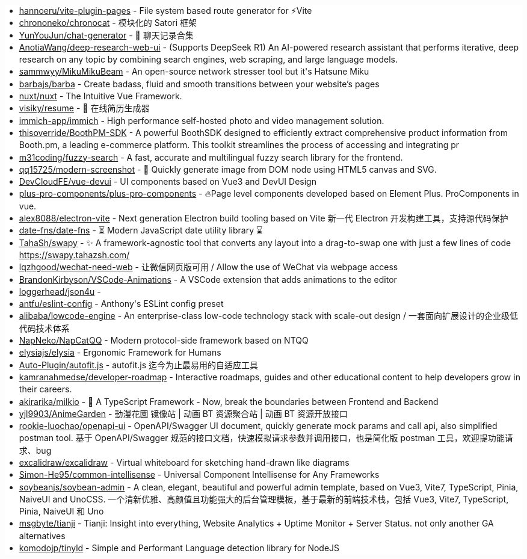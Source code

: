 - [hannoeru/vite-plugin-pages](https://github.com/hannoeru/vite-plugin-pages) - File system based route generator for ⚡️Vite
- [chrononeko/chronocat](https://github.com/chrononeko/chronocat) - 模块化的 Satori 框架
- [YunYouJun/chat-generator](https://github.com/YunYouJun/chat-generator) - 💬 聊天记录合集
- [AnotiaWang/deep-research-web-ui](https://github.com/AnotiaWang/deep-research-web-ui) - (Supports DeepSeek R1) An AI-powered research assistant that performs iterative, deep research on any topic by combining search engines, web scraping, and large language models.
- [sammwyy/MikuMikuBeam](https://github.com/sammwyy/MikuMikuBeam) - An open-source network stresser tool but it's Hatsune Miku
- [barbajs/barba](https://github.com/barbajs/barba) - Create badass, fluid and smooth transitions between your website’s pages
- [nuxt/nuxt](https://github.com/nuxt/nuxt) - The Intuitive Vue Framework.
- [visiky/resume](https://github.com/visiky/resume) - 🚀 在线简历生成器
- [immich-app/immich](https://github.com/immich-app/immich) - High performance self-hosted photo and video management solution.
- [thisoverride/BoothPM-SDK](https://github.com/thisoverride/BoothPM-SDK) - A powerful BoothSDK designed to efficiently extract comprehensive product information from Booth.pm, a leading e-commerce platform. This toolkit streamlines the process of accessing and integrating pr
- [m31coding/fuzzy-search](https://github.com/m31coding/fuzzy-search) - A fast, accurate and multilingual fuzzy search library for the frontend.
- [qq15725/modern-screenshot](https://github.com/qq15725/modern-screenshot) - 📸 Quickly generate image from DOM node using HTML5 canvas and SVG.
- [DevCloudFE/vue-devui](https://github.com/DevCloudFE/vue-devui) - UI components based on Vue3 and DevUI Design
- [plus-pro-components/plus-pro-components](https://github.com/plus-pro-components/plus-pro-components) - 🔥Page level components developed based on Element Plus.  ProComponents in vue.
- [alex8088/electron-vite](https://github.com/alex8088/electron-vite) - Next generation Electron build tooling based on Vite 新一代 Electron 开发构建工具，支持源代码保护
- [date-fns/date-fns](https://github.com/date-fns/date-fns) - ⏳ Modern JavaScript date utility library ⌛️
- [TahaSh/swapy](https://github.com/TahaSh/swapy) - ✨ A framework-agnostic tool that converts any layout into a drag-to-swap one with just a few lines of code https://swapy.tahazsh.com/
- [lqzhgood/wechat-need-web](https://github.com/lqzhgood/wechat-need-web) - 让微信网页版可用 / Allow the use of WeChat via webpage access
- [BrandonKirbyson/VSCode-Animations](https://github.com/BrandonKirbyson/VSCode-Animations) - A VSCode extension that adds animations to the editor
- [loggerhead/json4u](https://github.com/loggerhead/json4u) - 
- [antfu/eslint-config](https://github.com/antfu/eslint-config) - Anthony's ESLint config preset
- [alibaba/lowcode-engine](https://github.com/alibaba/lowcode-engine) - An enterprise-class low-code technology stack with scale-out design / 一套面向扩展设计的企业级低代码技术体系
- [NapNeko/NapCatQQ](https://github.com/NapNeko/NapCatQQ) - Modern protocol-side framework based on NTQQ
- [elysiajs/elysia](https://github.com/elysiajs/elysia) - Ergonomic Framework for Humans
- [Auto-Plugin/autofit.js](https://github.com/Auto-Plugin/autofit.js) - autofit.js 迄今为止最易用的自适应工具
- [kamranahmedse/developer-roadmap](https://github.com/kamranahmedse/developer-roadmap) - Interactive roadmaps, guides and other educational content to help developers grow in their careers.
- [akirarika/milkio](https://github.com/akirarika/milkio) - 🌟 A TypeScript Framework - Now, break the boundaries between Frontend and Backend
- [yjl9903/AnimeGarden](https://github.com/yjl9903/AnimeGarden) - 動漫花園 镜像站 | 动画 BT 资源聚合站 | 动画 BT 资源开放接口
- [rookie-luochao/openapi-ui](https://github.com/rookie-luochao/openapi-ui) - OpenAPI/Swagger UI document, quickly generate mock params and call api, also simplified postman tool.   基于 OpenAPI/Swagger 规范的接口文档，快速模拟请求参数并调用接口，也是简化版 postman 工具，欢迎提功能请求、bug
- [excalidraw/excalidraw](https://github.com/excalidraw/excalidraw) - Virtual whiteboard for sketching hand-drawn like diagrams
- [Simon-He95/common-intellisense](https://github.com/Simon-He95/common-intellisense) - Universal Component Intellisense for Any Frameworks
- [soybeanjs/soybean-admin](https://github.com/soybeanjs/soybean-admin) - A clean, elegant, beautiful and powerful admin template, based on Vue3, Vite7, TypeScript, Pinia, NaiveUI and UnoCSS. 一个清新优雅、高颜值且功能强大的后台管理模板，基于最新的前端技术栈，包括 Vue3, Vite7, TypeScript, Pinia, NaiveUI 和 Uno
- [msgbyte/tianji](https://github.com/msgbyte/tianji) - Tianji: Insight into everything, Website Analytics + Uptime Monitor + Server Status. not only another GA alternatives
- [komodojp/tinyld](https://github.com/komodojp/tinyld) - Simple and Performant Language detection library for NodeJS